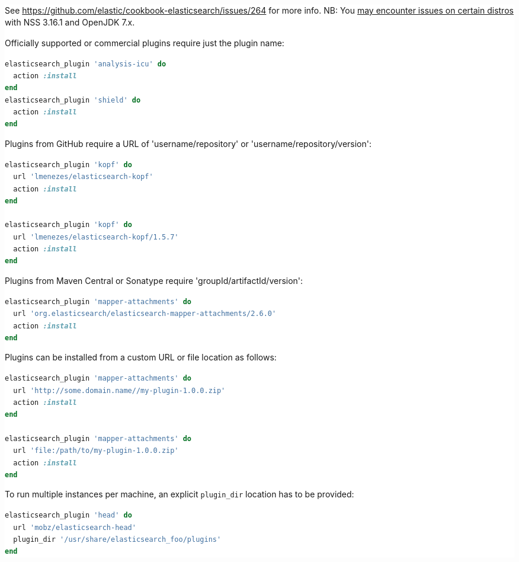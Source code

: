 See https://github.com/elastic/cookbook-elasticsearch/issues/264 for more info.
NB: You [may encounter issues on certain distros](http://blog.backslasher.net/java-ssl-crash.html) with NSS 3.16.1 and OpenJDK 7.x.

Officially supported or commercial plugins require just the plugin name:

```ruby
elasticsearch_plugin 'analysis-icu' do
  action :install
end
elasticsearch_plugin 'shield' do
  action :install
end
```

Plugins from GitHub require a URL of 'username/repository' or 'username/repository/version':

```ruby
elasticsearch_plugin 'kopf' do
  url 'lmenezes/elasticsearch-kopf'
  action :install
end

elasticsearch_plugin 'kopf' do
  url 'lmenezes/elasticsearch-kopf/1.5.7'
  action :install
end
```

Plugins from Maven Central or Sonatype require 'groupId/artifactId/version':
```ruby
elasticsearch_plugin 'mapper-attachments' do
  url 'org.elasticsearch/elasticsearch-mapper-attachments/2.6.0'
  action :install
end
```

Plugins can be installed from a custom URL or file location as follows:
```ruby
elasticsearch_plugin 'mapper-attachments' do
  url 'http://some.domain.name//my-plugin-1.0.0.zip'
  action :install
end

elasticsearch_plugin 'mapper-attachments' do
  url 'file:/path/to/my-plugin-1.0.0.zip'
  action :install
end
```

To run multiple instances per machine, an explicit `plugin_dir` location
has to be provided:

```ruby
elasticsearch_plugin 'head' do
  url 'mobz/elasticsearch-head'
  plugin_dir '/usr/share/elasticsearch_foo/plugins'
end
```

